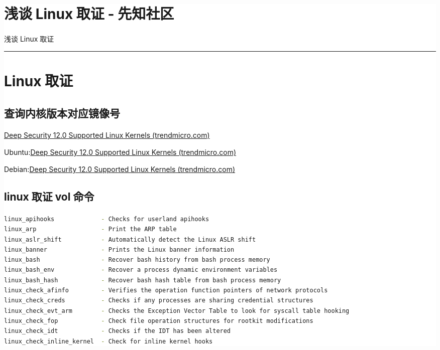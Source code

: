 

# 浅谈 Linux 取证 - 先知社区

浅谈 Linux 取证

- - -

# Linux 取证

## 查询内核版本对应镜像号

[Deep Security 12.0 Supported Linux Kernels (trendmicro.com)](https://files.trendmicro.com/documentation/guides/deep_security/Kernel%20Support/12.0/Deep_Security_12_0_kernels_EN.html)

Ubuntu:[Deep Security 12.0 Supported Linux Kernels (trendmicro.com)](https://files.trendmicro.com/documentation/guides/deep_security/Kernel%20Support/12.0/Deep_Security_12_0_kernels_EN.html#Ubuntu)

Debian:[Deep Security 12.0 Supported Linux Kernels (trendmicro.com)](http://files.trendmicro.com/documentation/guides/deep_security/Kernel%20Support/12.0/Deep_Security_12_0_kernels_EN.html#Debian)

## linux 取证 vol 命令

```bash
linux_apihooks             - Checks for userland apihooks                                                                                                                                                                                                          
linux_arp                  - Print the ARP table                                                                                                                                                                                                                   
linux_aslr_shift           - Automatically detect the Linux ASLR shift                                                                                                                                                                                             
linux_banner               - Prints the Linux banner information                                                                                                                                                                                                   
linux_bash                 - Recover bash history from bash process memory                                                                                                                                                                                         
linux_bash_env             - Recover a process dynamic environment variables                                                                                                                                                                                      
linux_bash_hash            - Recover bash hash table from bash process memory                                                                                                                                                                                      
linux_check_afinfo         - Verifies the operation function pointers of network protocols                                                                                                                                                                         
linux_check_creds          - Checks if any processes are sharing credential structures                                                                                                                                                                             
linux_check_evt_arm        - Checks the Exception Vector Table to look for syscall table hooking                                                                                                                                                                   
linux_check_fop            - Check file operation structures for rootkit modifications                                                                                                                                                                             
linux_check_idt            - Checks if the IDT has been altered                                                                                                                                                                                                    
linux_check_inline_kernel  - Check for inline kernel hooks                                                                                                                                                                                                         
```